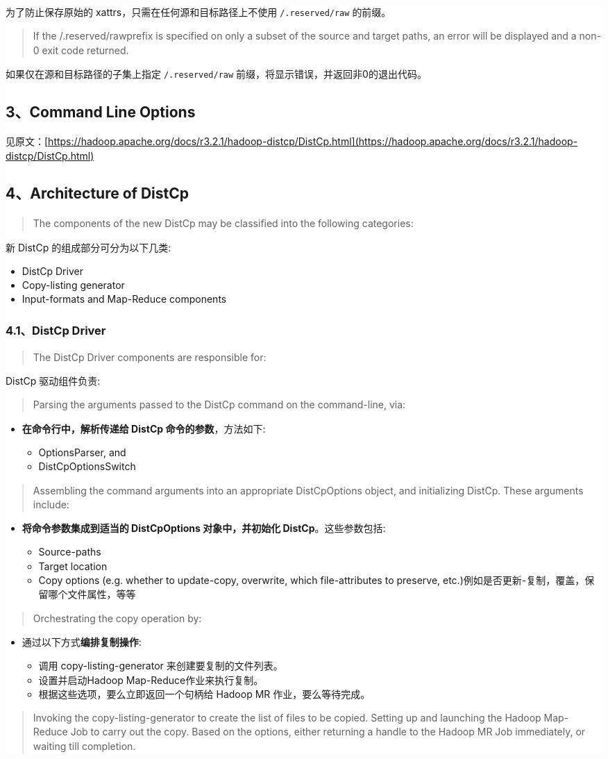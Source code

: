 为了防止保存原始的 xattrs，只需在任何源和目标路径上不使用 `/.reserved/raw` 的前缀。

> If the /.reserved/rawprefix is specified on only a subset of the source and target paths, an error will be displayed and a non-0 exit code returned.

如果仅在源和目标路径的子集上指定 `/.reserved/raw` 前缀，将显示错误，并返回非0的退出代码。

## 3、Command Line Options

见原文：[https://hadoop.apache.org/docs/r3.2.1/hadoop-distcp/DistCp.html](https://hadoop.apache.org/docs/r3.2.1/hadoop-distcp/DistCp.html)

## 4、Architecture of DistCp

> The components of the new DistCp may be classified into the following categories:

新 DistCp 的组成部分可分为以下几类:

- DistCp Driver
- Copy-listing generator
- Input-formats and Map-Reduce components

### 4.1、DistCp Driver

> The DistCp Driver components are responsible for:

DistCp 驱动组件负责:

> Parsing the arguments passed to the DistCp command on the command-line, via:

- **在命令行中，解析传递给 DistCp 命令的参数**，方法如下:

	- OptionsParser, and
	- DistCpOptionsSwitch

> Assembling the command arguments into an appropriate DistCpOptions object, and initializing DistCp. These arguments include:

- **将命令参数集成到适当的 DistCpOptions 对象中，并初始化 DistCp**。这些参数包括:

	- Source-paths
    - Target location
	- Copy options (e.g. whether to update-copy, overwrite, which file-attributes to preserve, etc.)例如是否更新-复制，覆盖，保留哪个文件属性，等等

> Orchestrating the copy operation by:

- 通过以下方式**编排复制操作**:

	- 调用 copy-listing-generator 来创建要复制的文件列表。
	- 设置并启动Hadoop Map-Reduce作业来执行复制。
	- 根据这些选项，要么立即返回一个句柄给 Hadoop MR 作业，要么等待完成。

> Invoking the copy-listing-generator to create the list of files to be copied.
> Setting up and launching the Hadoop Map-Reduce Job to carry out the copy.
> Based on the options, either returning a handle to the Hadoop MR Job immediately, or waiting till completion.
